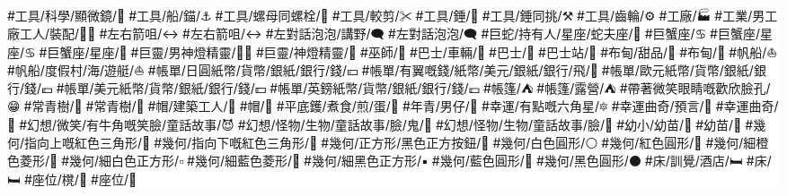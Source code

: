 #工具/科學/顯微鏡/🔬
#工具/船/錨/⚓
#工具/螺母同螺栓/🔩
#工具/較剪/✂
#工具/錘/🔨
#工具/錘同挑/⚒
#工具/齒輪/⚙
#工廠/🏭
#工業/男工廠工人/裝配/👨‍🏭
#左右箭咀/↔
#左右箭咀/↔
#左對話泡泡/講野/🗨
#左對話泡泡/🗨
#巨蛇/持有人/星座/蛇夫座/🐍
#巨蟹座/♋
#巨蟹座/星座/♋
#巨蟹座/星座/🦀
#巨靈/男神燈精靈/🧞‍♂
#巨靈/神燈精靈/🧞
#巫師/🧙
#巴士/車輛/🚌
#巴士/🚌
#巴士站/🚏
#布甸/甜品/🍮
#布甸/🍮
#帆船/⛵
#帆船/度假村/海/遊艇/⛵
#帳單/日圓紙幣/貨幣/銀紙/銀行/錢/💴
#帳單/有翼嘅錢/紙幣/美元/銀紙/銀行/飛/💸
#帳單/歐元紙幣/貨幣/銀紙/銀行/錢/💶
#帳單/美元紙幣/貨幣/銀紙/銀行/錢/💵
#帳單/英鎊紙幣/貨幣/銀紙/銀行/錢/💷
#帳篷/⛺
#帳篷/露營/⛺
#帶著微笑眼睛嘅歡欣臉孔/😁
#常青樹/🌲
#常青樹/🌲
#帽/建築工人/👷
#帽/🧢
#平底鑊/煮食/煎/蛋/🍳
#年青/男仔/👦
#幸運/有點嘅六角星/🔯
#幸運曲奇/預言/🥠
#幸運曲奇/🥠
#幻想/微笑/有牛角嘅笑臉/童話故事/😈
#幻想/怪物/生物/童話故事/臉/鬼/👻
#幻想/怪物/生物/童話故事/臉/👹
#幼小/幼苗/🌱
#幼苗/🌱
#幾何/指向上嘅紅色三角形/🔺
#幾何/指向下嘅紅色三角形/🔻
#幾何/正方形/黑色正方按鈕/🔲
#幾何/白色圓形/⚪
#幾何/紅色圓形/🔴
#幾何/細橙色菱形/🔸
#幾何/細白色正方形/▫
#幾何/細藍色菱形/🔹
#幾何/細黑色正方形/▪
#幾何/藍色圓形/🔵
#幾何/黑色圓形/⚫
#床/訓覺/酒店/🛏
#床/🛏
#座位/櫈/💺
#座位/💺